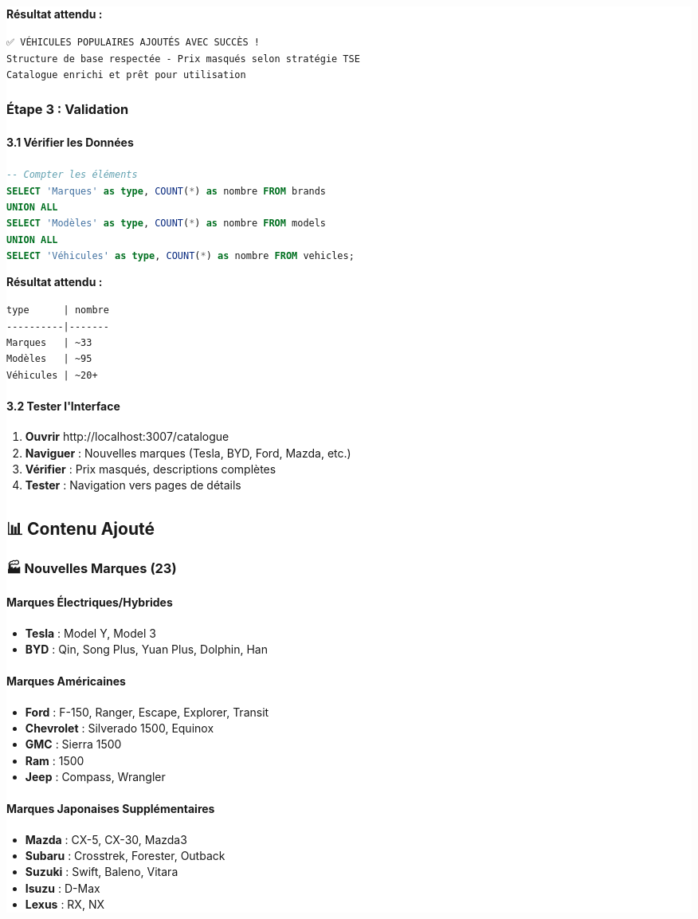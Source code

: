 **Résultat attendu :**
```
✅ VÉHICULES POPULAIRES AJOUTÉS AVEC SUCCÈS !
Structure de base respectée - Prix masqués selon stratégie TSE
Catalogue enrichi et prêt pour utilisation
```

### **Étape 3 : Validation**

#### **3.1 Vérifier les Données**
```sql
-- Compter les éléments
SELECT 'Marques' as type, COUNT(*) as nombre FROM brands
UNION ALL
SELECT 'Modèles' as type, COUNT(*) as nombre FROM models
UNION ALL
SELECT 'Véhicules' as type, COUNT(*) as nombre FROM vehicles;
```

**Résultat attendu :**
```
type      | nombre
----------|-------
Marques   | ~33
Modèles   | ~95
Véhicules | ~20+
```

#### **3.2 Tester l'Interface**
1. **Ouvrir** http://localhost:3007/catalogue
2. **Naviguer** : Nouvelles marques (Tesla, BYD, Ford, Mazda, etc.)
3. **Vérifier** : Prix masqués, descriptions complètes
4. **Tester** : Navigation vers pages de détails

## 📊 **Contenu Ajouté**

### **🏭 Nouvelles Marques (23)**

#### **Marques Électriques/Hybrides**
- **Tesla** : Model Y, Model 3
- **BYD** : Qin, Song Plus, Yuan Plus, Dolphin, Han

#### **Marques Américaines**
- **Ford** : F-150, Ranger, Escape, Explorer, Transit
- **Chevrolet** : Silverado 1500, Equinox
- **GMC** : Sierra 1500
- **Ram** : 1500
- **Jeep** : Compass, Wrangler

#### **Marques Japonaises Supplémentaires**
- **Mazda** : CX-5, CX-30, Mazda3
- **Subaru** : Crosstrek, Forester, Outback
- **Suzuki** : Swift, Baleno, Vitara
- **Isuzu** : D-Max
- **Lexus** : RX, NX
